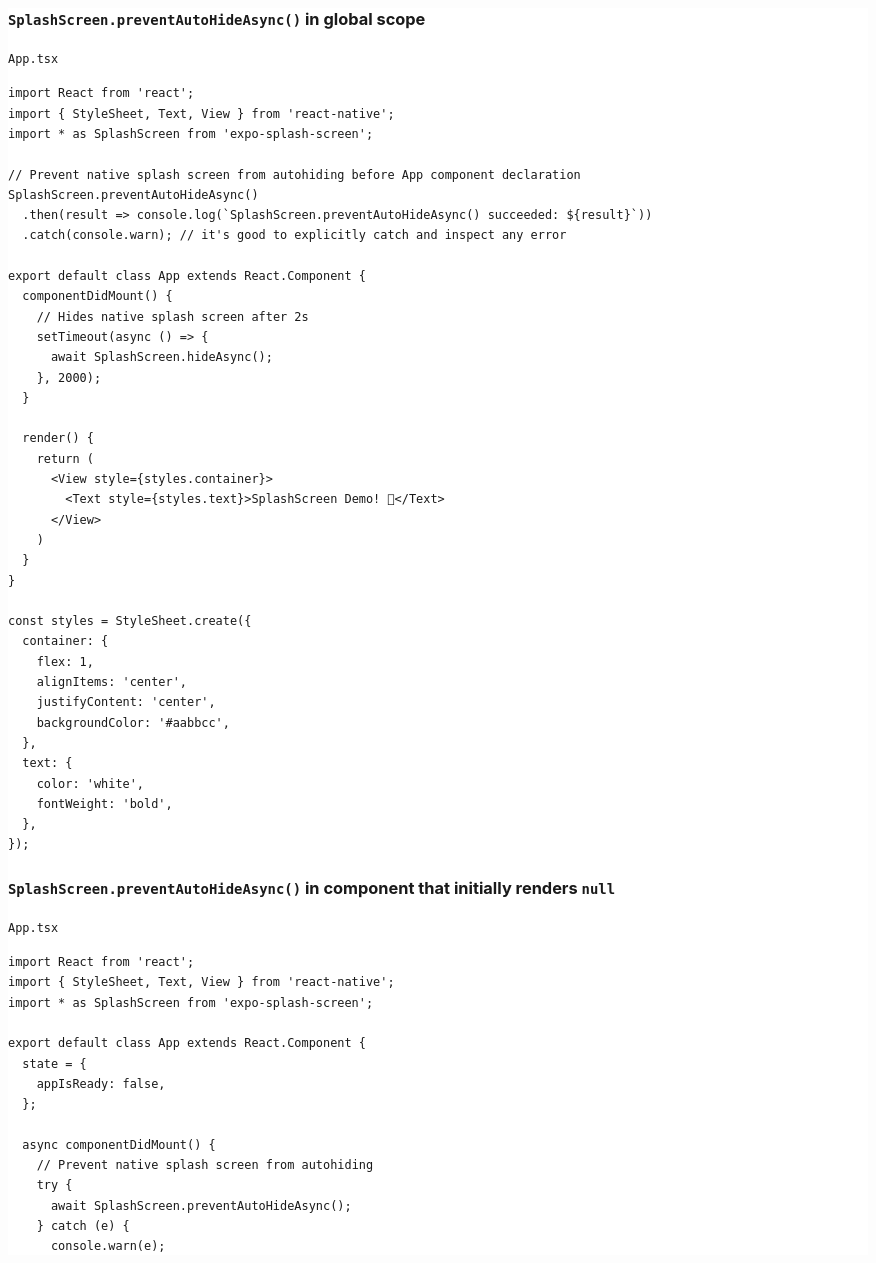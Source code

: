 ### `SplashScreen.preventAutoHideAsync()` in global scope

`App.tsx`
```tsx
import React from 'react';
import { StyleSheet, Text, View } from 'react-native';
import * as SplashScreen from 'expo-splash-screen';

// Prevent native splash screen from autohiding before App component declaration
SplashScreen.preventAutoHideAsync()
  .then(result => console.log(`SplashScreen.preventAutoHideAsync() succeeded: ${result}`))
  .catch(console.warn); // it's good to explicitly catch and inspect any error

export default class App extends React.Component {
  componentDidMount() {
    // Hides native splash screen after 2s
    setTimeout(async () => {
      await SplashScreen.hideAsync();
    }, 2000);
  }

  render() {
    return (
      <View style={styles.container}>
        <Text style={styles.text}>SplashScreen Demo! 👋</Text>
      </View>
    )
  }
}

const styles = StyleSheet.create({
  container: {
    flex: 1,
    alignItems: 'center',
    justifyContent: 'center',
    backgroundColor: '#aabbcc',
  },
  text: {
    color: 'white',
    fontWeight: 'bold',
  },
});
```

### `SplashScreen.preventAutoHideAsync()` in component that initially renders `null`

`App.tsx`
```tsx
import React from 'react';
import { StyleSheet, Text, View } from 'react-native';
import * as SplashScreen from 'expo-splash-screen';

export default class App extends React.Component {
  state = {
    appIsReady: false,
  };

  async componentDidMount() {
    // Prevent native splash screen from autohiding
    try {
      await SplashScreen.preventAutoHideAsync();
    } catch (e) {
      console.warn(e);
```